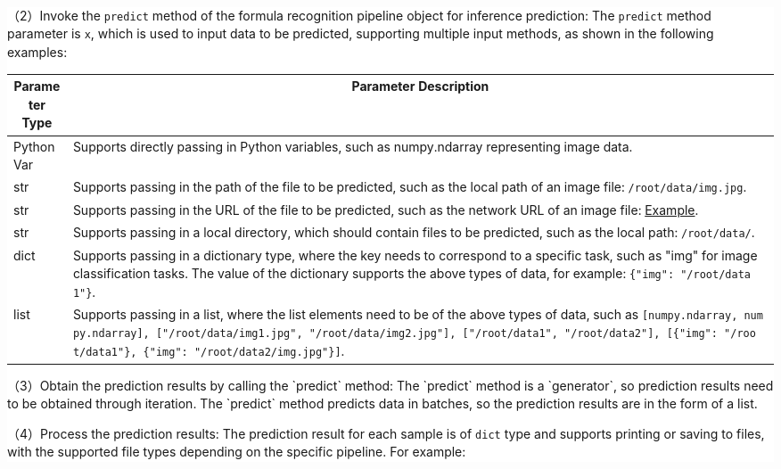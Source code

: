 （2）Invoke the `predict` method of the formula recognition pipeline object for inference prediction: The `predict` method parameter is `x`, which is used to input data to be predicted, supporting multiple input methods, as shown in the following examples:

<table>
<thead>
<tr>
<th>Parameter Type</th>
<th>Parameter Description</th>
</tr>
</thead>
<tbody>
<tr>
<td>Python Var</td>
<td>Supports directly passing in Python variables, such as numpy.ndarray representing image data.</td>
</tr>
<tr>
<td>str</td>
<td>Supports passing in the path of the file to be predicted, such as the local path of an image file: <code>/root/data/img.jpg</code>.</td>
</tr>
<tr>
<td>str</td>
<td>Supports passing in the URL of the file to be predicted, such as the network URL of an image file: <a href="https://paddle-model-ecology.bj.bcebos.com/paddlex/demo_image/general_formula_recognition.png">Example</a>.</td>
</tr>
<tr>
<td>str</td>
<td>Supports passing in a local directory, which should contain files to be predicted, such as the local path: <code>/root/data/</code>.</td>
</tr>
<tr>
<td>dict</td>
<td>Supports passing in a dictionary type, where the key needs to correspond to a specific task, such as "img" for image classification tasks. The value of the dictionary supports the above types of data, for example: <code>{"img": "/root/data1"}</code>.</td>
</tr>
<tr>
<td>list</td>
<td>Supports passing in a list, where the list elements need to be of the above types of data, such as <code>[numpy.ndarray, numpy.ndarray], ["/root/data/img1.jpg", "/root/data/img2.jpg"], ["/root/data1", "/root/data2"], [{"img": "/root/data1"}, {"img": "/root/data2/img.jpg"}]</code>.</td>
</tr>
</tbody>
</table>
（3）Obtain the prediction results by calling the `predict` method: The `predict` method is a `generator`, so prediction results need to be obtained through iteration. The `predict` method predicts data in batches, so the prediction results are in the form of a list.

（4）Process the prediction results: The prediction result for each sample is of `dict` type and supports printing or saving to files, with the supported file types depending on the specific pipeline. For example:

